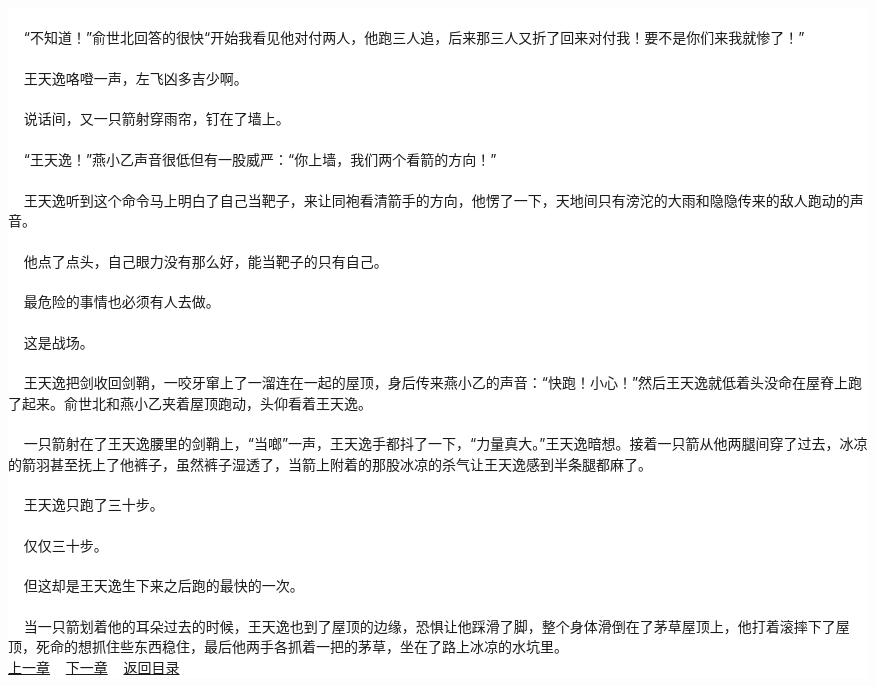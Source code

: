 <br />&nbsp;&nbsp;&nbsp;&nbsp;“不知道！”俞世北回答的很快“开始我看见他对付两人，他跑三人追，后来那三人又折了回来对付我！要不是你们来我就惨了！”<br /><br />&nbsp;&nbsp;&nbsp;&nbsp;王天逸咯噔一声，左飞凶多吉少啊。<br /><br />&nbsp;&nbsp;&nbsp;&nbsp;说话间，又一只箭射穿雨帘，钉在了墙上。<br /><br />&nbsp;&nbsp;&nbsp;&nbsp;“王天逸！”燕小乙声音很低但有一股威严：“你上墙，我们两个看箭的方向！”<br /><br />&nbsp;&nbsp;&nbsp;&nbsp;王天逸听到这个命令马上明白了自己当靶子，来让同袍看清箭手的方向，他愣了一下，天地间只有滂沱的大雨和隐隐传来的敌人跑动的声音。<br /><br />&nbsp;&nbsp;&nbsp;&nbsp;他点了点头，自己眼力没有那么好，能当靶子的只有自己。<br /><br />&nbsp;&nbsp;&nbsp;&nbsp;最危险的事情也必须有人去做。<br /><br />&nbsp;&nbsp;&nbsp;&nbsp;这是战场。<br /><br />&nbsp;&nbsp;&nbsp;&nbsp;王天逸把剑收回剑鞘，一咬牙窜上了一溜连在一起的屋顶，身后传来燕小乙的声音：“快跑！小心！”然后王天逸就低着头没命在屋脊上跑了起来。俞世北和燕小乙夹着屋顶跑动，头仰看着王天逸。<br /><br />&nbsp;&nbsp;&nbsp;&nbsp;一只箭射在了王天逸腰里的剑鞘上，“当啷”一声，王天逸手都抖了一下，“力量真大。”王天逸暗想。接着一只箭从他两腿间穿了过去，冰凉的箭羽甚至抚上了他裤子，虽然裤子湿透了，当箭上附着的那股冰凉的杀气让王天逸感到半条腿都麻了。<br /><br />&nbsp;&nbsp;&nbsp;&nbsp;王天逸只跑了三十步。<br /><br />&nbsp;&nbsp;&nbsp;&nbsp;仅仅三十步。<br /><br />&nbsp;&nbsp;&nbsp;&nbsp;但这却是王天逸生下来之后跑的最快的一次。<br /><br />&nbsp;&nbsp;&nbsp;&nbsp;当一只箭划着他的耳朵过去的时候，王天逸也到了屋顶的边缘，恐惧让他踩滑了脚，整个身体滑倒在了茅草屋顶上，他打着滚摔下了屋顶，死命的想抓住些东西稳住，最后他两手各抓着一把的茅草，坐在了路上冰凉的水坑里。 <br />
[上一章](https://github.com/xiaominghe2014/spider_book/blob/master/book/缺月梧桐/第120章.md)&nbsp;&nbsp;&nbsp;&nbsp;[下一章](https://github.com/xiaominghe2014/spider_book/blob/master/book/缺月梧桐/第122章.md)&nbsp;&nbsp;&nbsp;&nbsp;[返回目录](https://github.com/xiaominghe2014/spider_book/blob/master/book/缺月梧桐/README.md)
